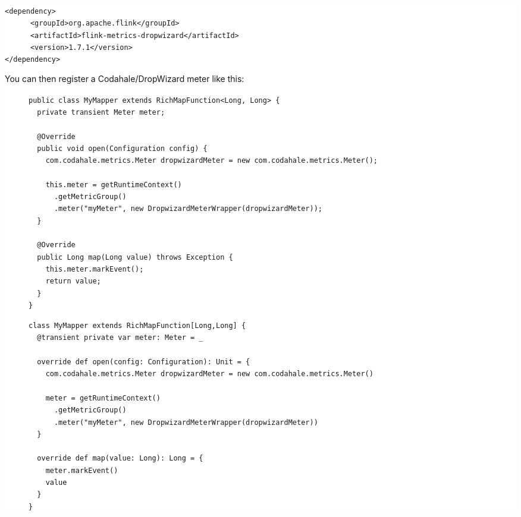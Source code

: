 ```
<dependency>
      <groupId>org.apache.flink</groupId>
      <artifactId>flink-metrics-dropwizard</artifactId>
      <version>1.7.1</version>
</dependency>
```

</figure>

You can then register a Codahale/DropWizard meter like this:

<figure class="highlight">

```
public class MyMapper extends RichMapFunction<Long, Long> {
  private transient Meter meter;

  @Override
  public void open(Configuration config) {
    com.codahale.metrics.Meter dropwizardMeter = new com.codahale.metrics.Meter();

    this.meter = getRuntimeContext()
      .getMetricGroup()
      .meter("myMeter", new DropwizardMeterWrapper(dropwizardMeter));
  }

  @Override
  public Long map(Long value) throws Exception {
    this.meter.markEvent();
    return value;
  }
}
```

</figure>

<figure class="highlight">

```
class MyMapper extends RichMapFunction[Long,Long] {
  @transient private var meter: Meter = _

  override def open(config: Configuration): Unit = {
    com.codahale.metrics.Meter dropwizardMeter = new com.codahale.metrics.Meter()

    meter = getRuntimeContext()
      .getMetricGroup()
      .meter("myMeter", new DropwizardMeterWrapper(dropwizardMeter))
  }

  override def map(value: Long): Long = {
    meter.markEvent()
    value
  }
}
```
